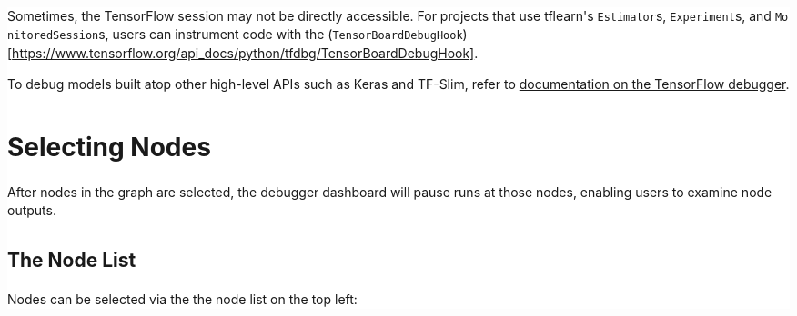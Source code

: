 Sometimes, the TensorFlow session may not be directly accessible. For projects that use tflearn's `Estimator`s, `Experiment`s, and `MonitoredSession`s, users can instrument code with the (`TensorBoardDebugHook`)[https://www.tensorflow.org/api_docs/python/tfdbg/TensorBoardDebugHook].

To debug models built atop other high-level APIs such as Keras and TF-Slim,
refer to [documentation on the TensorFlow debugger](https://www.tensorflow.org/programmers_guide/debugger).

# Selecting Nodes

After nodes in the graph are selected, the debugger dashboard will pause runs at those nodes,
enabling users to examine node outputs.

## The Node List

Nodes can be selected via the the node list on the top left:
